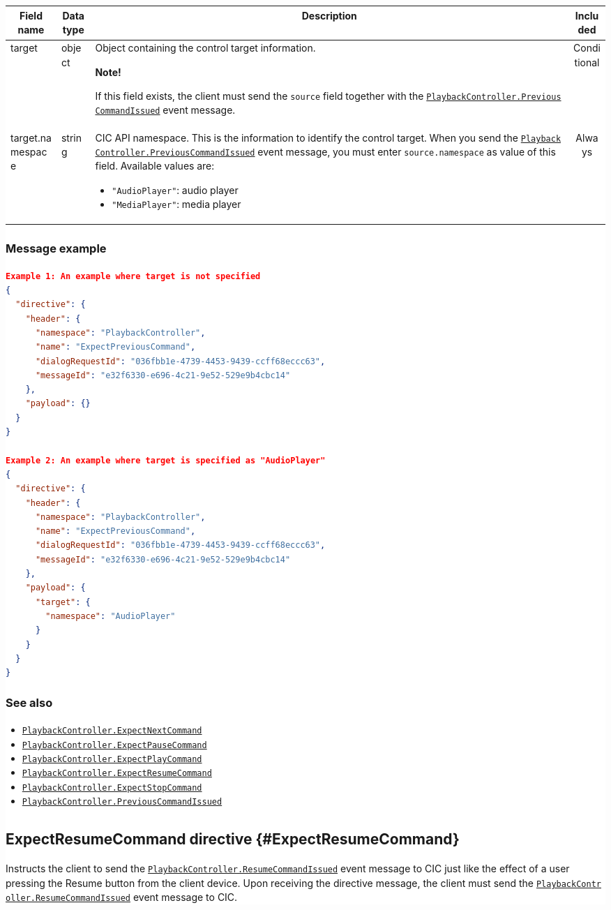 | Field name       | Data type    | Description                     | Included |
|---------------|---------|-----------------------------|:---------:|
| target            | object  | Object containing the control target information.<div class="note"><p><strong>Note!</strong></p><p>If this field exists, the client must send the <code>source</code> field together with the <a href="#PreviousCommandIssued"><code>PlaybackController.PreviousCommandIssued</code></a> event message.</p></div> | Conditional  |
| target.namespace  | string  | CIC API namespace. This is the information to identify the control target. When you send the [`PlaybackController.PreviousCommandIssued`](#PreviousCommandIssued) event message, you must enter `source.namespace` as value of this field. Available values are:<ul><li><code>"AudioPlayer"</code>: audio player</li><li><code>"MediaPlayer"</code>: media player</li></ul>  | Always  |

### Message example

```json
Example 1: An example where target is not specified
{
  "directive": {
    "header": {
      "namespace": "PlaybackController",
      "name": "ExpectPreviousCommand",
      "dialogRequestId": "036fbb1e-4739-4453-9439-ccff68eccc63",
      "messageId": "e32f6330-e696-4c21-9e52-529e9b4cbc14"
    },
    "payload": {}
  }
}

Example 2: An example where target is specified as "AudioPlayer"
{
  "directive": {
    "header": {
      "namespace": "PlaybackController",
      "name": "ExpectPreviousCommand",
      "dialogRequestId": "036fbb1e-4739-4453-9439-ccff68eccc63",
      "messageId": "e32f6330-e696-4c21-9e52-529e9b4cbc14"
    },
    "payload": {
      "target": {
        "namespace": "AudioPlayer"
      }
    }
  }
}
```

### See also
* [`PlaybackController.ExpectNextCommand`](#ExpectNextCommand)
* [`PlaybackController.ExpectPauseCommand`](#ExpectPauseCommand)
* [`PlaybackController.ExpectPlayCommand`](#ExpectPlayCommand)
* [`PlaybackController.ExpectResumeCommand`](#ExpectResumeCommand)
* [`PlaybackController.ExpectStopCommand`](#ExpectStopCommand)
* [`PlaybackController.PreviousCommandIssued`](#PreviousCommandIssued)

## ExpectResumeCommand directive {#ExpectResumeCommand}
Instructs the client to send the [`PlaybackController.ResumeCommandIssued`](#ResumeCommandIssued) event message to CIC just like the effect of a user pressing the Resume button from the client device. Upon receiving the directive message, the client must send the [`PlaybackController.ResumeCommandIssued`](#ResumeCommandIssued) event message to CIC.
